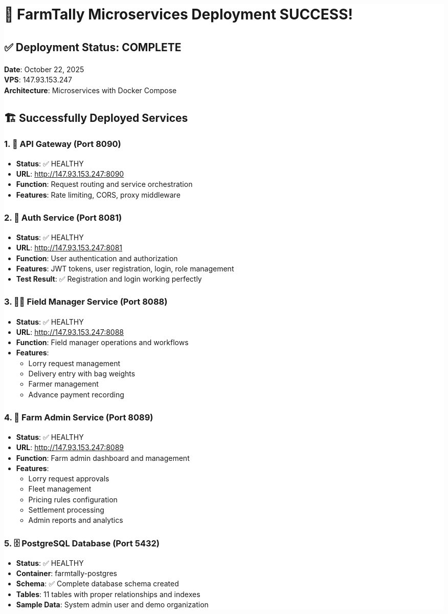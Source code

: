 # 🎉 FarmTally Microservices Deployment SUCCESS!

## ✅ Deployment Status: COMPLETE

**Date**: October 22, 2025  
**VPS**: 147.93.153.247  
**Architecture**: Microservices with Docker Compose

## 🏗️ Successfully Deployed Services

### 1. 🚪 API Gateway (Port 8090)
- **Status**: ✅ HEALTHY
- **URL**: http://147.93.153.247:8090
- **Function**: Request routing and service orchestration
- **Features**: Rate limiting, CORS, proxy middleware

### 2. 🔐 Auth Service (Port 8081)
- **Status**: ✅ HEALTHY
- **URL**: http://147.93.153.247:8081
- **Function**: User authentication and authorization
- **Features**: JWT tokens, user registration, login, role management
- **Test Result**: ✅ Registration and login working perfectly

### 3. 👨‍🌾 Field Manager Service (Port 8088)
- **Status**: ✅ HEALTHY
- **URL**: http://147.93.153.247:8088
- **Function**: Field manager operations and workflows
- **Features**: 
  - Lorry request management
  - Delivery entry with bag weights
  - Farmer management
  - Advance payment recording

### 4. 🏢 Farm Admin Service (Port 8089)
- **Status**: ✅ HEALTHY
- **URL**: http://147.93.153.247:8089
- **Function**: Farm admin dashboard and management
- **Features**:
  - Lorry request approvals
  - Fleet management
  - Pricing rules configuration
  - Settlement processing
  - Admin reports and analytics

### 5. 🗄️ PostgreSQL Database (Port 5432)
- **Status**: ✅ HEALTHY
- **Container**: farmtally-postgres
- **Schema**: ✅ Complete database schema created
- **Tables**: 11 tables with proper relationships and indexes
- **Sample Data**: System admin user and demo organization

